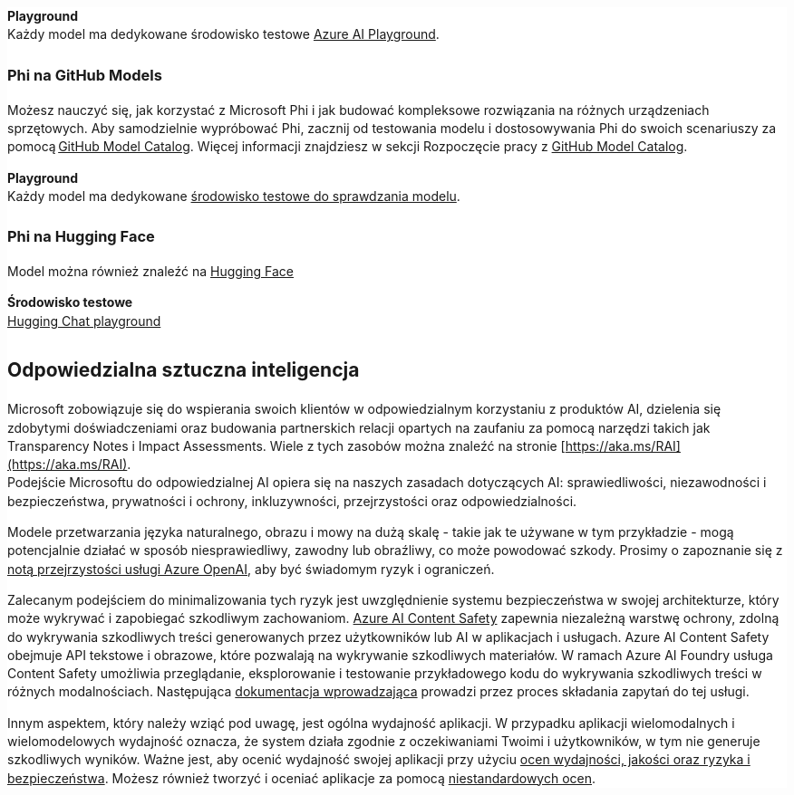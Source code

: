 **Playground**  
Każdy model ma dedykowane środowisko testowe [Azure AI Playground](https://aka.ms/try-phi3).  

### Phi na GitHub Models  

Możesz nauczyć się, jak korzystać z Microsoft Phi i jak budować kompleksowe rozwiązania na różnych urządzeniach sprzętowych. Aby samodzielnie wypróbować Phi, zacznij od testowania modelu i dostosowywania Phi do swoich scenariuszy za pomocą [GitHub Model Catalog](https://github.com/marketplace/models?WT.mc_id=aiml-137032-kinfeylo). Więcej informacji znajdziesz w sekcji Rozpoczęcie pracy z [GitHub Model Catalog](/md/02.QuickStart/GitHubModel_QuickStart.md).  

**Playground**  
Każdy model ma dedykowane [środowisko testowe do sprawdzania modelu](/md/02.QuickStart/GitHubModel_QuickStart.md).

### Phi na Hugging Face

Model można również znaleźć na [Hugging Face](https://huggingface.co/microsoft)

**Środowisko testowe**  
[Hugging Chat playground](https://huggingface.co/chat/models/microsoft/Phi-3-mini-4k-instruct)

## Odpowiedzialna sztuczna inteligencja

Microsoft zobowiązuje się do wspierania swoich klientów w odpowiedzialnym korzystaniu z produktów AI, dzielenia się zdobytymi doświadczeniami oraz budowania partnerskich relacji opartych na zaufaniu za pomocą narzędzi takich jak Transparency Notes i Impact Assessments. Wiele z tych zasobów można znaleźć na stronie [https://aka.ms/RAI](https://aka.ms/RAI).  
Podejście Microsoftu do odpowiedzialnej AI opiera się na naszych zasadach dotyczących AI: sprawiedliwości, niezawodności i bezpieczeństwa, prywatności i ochrony, inkluzywności, przejrzystości oraz odpowiedzialności.

Modele przetwarzania języka naturalnego, obrazu i mowy na dużą skalę - takie jak te używane w tym przykładzie - mogą potencjalnie działać w sposób niesprawiedliwy, zawodny lub obraźliwy, co może powodować szkody. Prosimy o zapoznanie się z [notą przejrzystości usługi Azure OpenAI](https://learn.microsoft.com/legal/cognitive-services/openai/transparency-note?tabs=text), aby być świadomym ryzyk i ograniczeń.

Zalecanym podejściem do minimalizowania tych ryzyk jest uwzględnienie systemu bezpieczeństwa w swojej architekturze, który może wykrywać i zapobiegać szkodliwym zachowaniom. [Azure AI Content Safety](https://learn.microsoft.com/azure/ai-services/content-safety/overview) zapewnia niezależną warstwę ochrony, zdolną do wykrywania szkodliwych treści generowanych przez użytkowników lub AI w aplikacjach i usługach. Azure AI Content Safety obejmuje API tekstowe i obrazowe, które pozwalają na wykrywanie szkodliwych materiałów. W ramach Azure AI Foundry usługa Content Safety umożliwia przeglądanie, eksplorowanie i testowanie przykładowego kodu do wykrywania szkodliwych treści w różnych modalnościach. Następująca [dokumentacja wprowadzająca](https://learn.microsoft.com/azure/ai-services/content-safety/quickstart-text?tabs=visual-studio%2Clinux&pivots=programming-language-rest) prowadzi przez proces składania zapytań do tej usługi.

Innym aspektem, który należy wziąć pod uwagę, jest ogólna wydajność aplikacji. W przypadku aplikacji wielomodalnych i wielomodelowych wydajność oznacza, że system działa zgodnie z oczekiwaniami Twoimi i użytkowników, w tym nie generuje szkodliwych wyników. Ważne jest, aby ocenić wydajność swojej aplikacji przy użyciu [ocen wydajności, jakości oraz ryzyka i bezpieczeństwa](https://learn.microsoft.com/azure/ai-studio/concepts/evaluation-metrics-built-in). Możesz również tworzyć i oceniać aplikacje za pomocą [niestandardowych ocen](https://learn.microsoft.com/azure/ai-studio/how-to/develop/evaluate-sdk#custom-evaluators).
